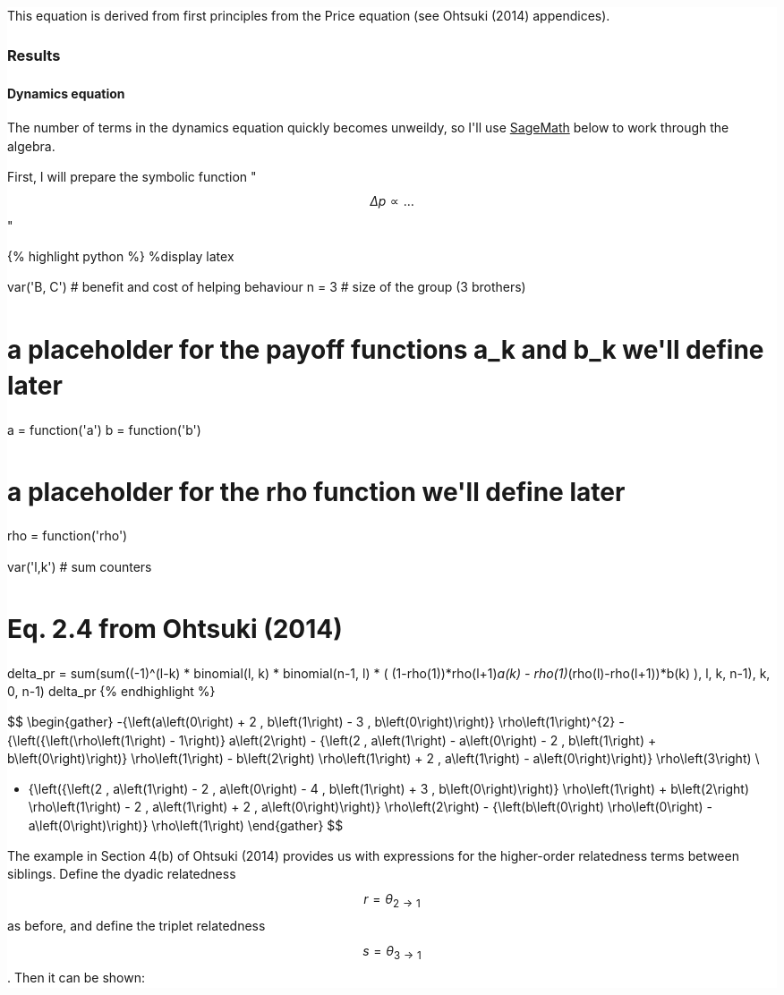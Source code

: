 This equation is derived from first principles from the Price equation (see Ohtsuki (2014) appendices).

<h3>Results</h3>

<h4>Dynamics equation</h4>

The number of terms in the dynamics equation quickly becomes unweildy, so I'll use [SageMath](https://www.sagemath.org/) 
below to work through the algebra.

First, I will prepare the symbolic function "$$\Delta p \propto \ldots$$"

{% highlight python %}
%display latex

var('B, C') # benefit and cost of helping behaviour
n = 3       # size of the group (3 brothers)

# a placeholder for the payoff functions a_k and b_k we'll define later
a = function('a')
b = function('b')

# a placeholder for the rho function we'll define later
rho = function('rho')

var('l,k') # sum counters

# Eq. 2.4 from Ohtsuki (2014)
delta_pr = sum(sum((-1)^(l-k) * binomial(l, k) * binomial(n-1, l) * ( (1-rho(1))*rho(l+1)*a(k) - rho(1)*(rho(l)-rho(l+1))*b(k) ), l, k, n-1), k, 0, n-1)
delta_pr
{% endhighlight %}

$$
\begin{gather}
-{\left(a\left(0\right) + 2 \, b\left(1\right) - 3 \, b\left(0\right)\right)} \rho\left(1\right)^{2} - {\left({\left(\rho\left(1\right) - 1\right)} a\left(2\right) - {\left(2 \, a\left(1\right) - a\left(0\right) - 2 \, b\left(1\right) + b\left(0\right)\right)} \rho\left(1\right) - b\left(2\right) \rho\left(1\right) + 2 \, a\left(1\right) - a\left(0\right)\right)} \rho\left(3\right) \\
- {\left({\left(2 \, a\left(1\right) - 2 \, a\left(0\right) - 4 \, b\left(1\right) + 3 \, b\left(0\right)\right)} \rho\left(1\right) + b\left(2\right) \rho\left(1\right) - 2 \, a\left(1\right) + 2 \, a\left(0\right)\right)} \rho\left(2\right) - {\left(b\left(0\right) \rho\left(0\right) - a\left(0\right)\right)} \rho\left(1\right)
\end{gather}
$$

The example in Section 4(b) of Ohtsuki (2014) provides us with expressions for the higher-order relatedness terms between siblings. Define the dyadic relatedness $$r = \theta_{2 \rightarrow 1}$$ as before, and define the triplet relatedness $$s = \theta_{3 \rightarrow 1}$$. Then it can be shown:
